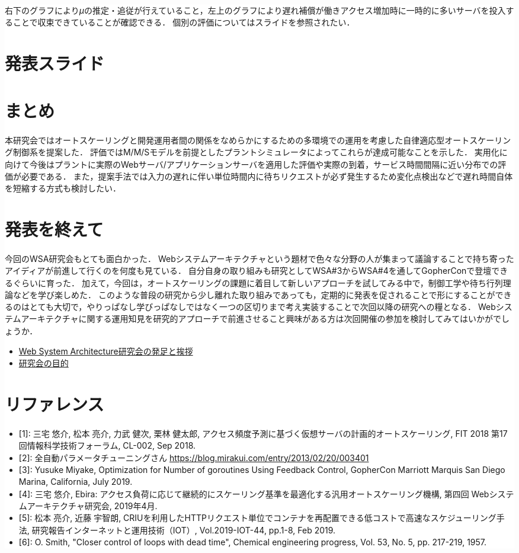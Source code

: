 右下のグラフにより$\mu$の推定・追従が行えていること，左上のグラフにより遅れ補償が働きアクセス増加時に一時的に多いサーバを投入することで収束できていることが確認できる．
個別の評価についてはスライドを参照されたい．

# 発表スライド

<script async class="speakerdeck-embed" data-id="f71a76ce6cbf454ab583d968916df2b8" data-ratio="1.77777777777778" src="//speakerdeck.com/assets/embed.js"></script>

# まとめ

本研究会ではオートスケーリングと開発運用者間の関係をなめらかにするための多環境での運用を考慮した自律適応型オートスケーリング制御系を提案した．
評価ではM/M/Sモデルを前提としたプラントシミュレータによってこれらが達成可能なことを示した．
実用化に向けて今後はプラントに実際のWebサーバ/アプリケーションサーバを適用した評価や実際の到着，サービス時間間隔に近い分布での評価が必要である．
また，提案手法では入力の遅れに伴い単位時間内に待ちリクエストが必ず発生するため変化点検出などで遅れ時間自体を短縮する方式も検討したい．

# 発表を終えて

今回のWSA研究会もとても面白かった．
Webシステムアーキテクチャという題材で色々な分野の人が集まって議論することで持ち寄ったアイディアが前進して行くのを何度も見ている．
自分自身の取り組みも研究としてWSA#3からWSA#4を通してGopherConで登壇できるぐらいに育った．
加えて，今回は，オートスケーリングの課題に着目して新しいアプローチを試してみる中で，制御工学や待ち行列理論などを学び楽しめた．
このような普段の研究から少し離れた取り組みであっても，定期的に発表を促されることで形にすることができるのはとても大切で，やりっぱなし学びっぱなしではなく一つの区切りまで考え実装することで次回以降の研究への糧となる．
Webシステムアーキテクチャに関する運用知見を研究的アプローチで前進させること興味がある方は次回開催の参加を検討してみてはいかがでしょうか．

- [Web System Architecture研究会の発足と挨拶](https://websystemarchitecture.hatenablog.jp/entry/2017/11/16/182041)
- [研究会の目的](https://websystemarchitecture.hatenablog.jp/purpose)

# リファレンス

- [1]: 三宅 悠介, 松本 亮介, 力武 健次, 栗林 健太郎, アクセス頻度予測に基づく仮想サーバの計画的オートスケーリング, FIT 2018 第17回情報科学技術フォーラム, CL-002, Sep 2018.
- [2]: 全自動パラメータチューニングさん https://blog.mirakui.com/entry/2013/02/20/003401
- [3]: Yusuke Miyake, Optimization for Number of goroutines Using Feedback Control, GopherCon Marriott Marquis San Diego Marina, California, July 2019.
- [4]: 三宅 悠介, Ebira: アクセス負荷に応じて継続的にスケーリング基準を最適化する汎用オートスケーリング機構, 第四回 Webシステムアーキテクチャ研究会, 2019年4月.
- [5]: 松本 亮介, 近藤 宇智朗, CRIUを利用したHTTPリクエスト単位でコンテナを再配置できる低コストで高速なスケジューリング手法, 研究報告インターネットと運用技術（IOT）, Vol.2019-IOT-44, pp.1-8, Feb 2019.
- [6]: O. Smith, "Closer control of loops with dead time", Chemical engineering progress, Vol. 53, No. 5, pp. 217-219, 1957.

